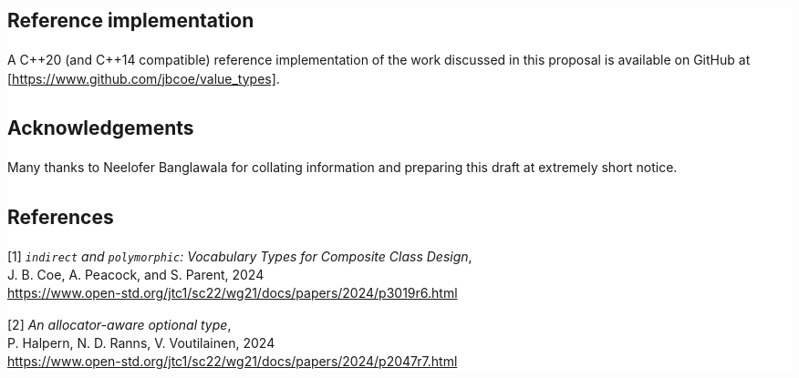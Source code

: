 ## Reference implementation

A C++20 (and C++14 compatible) reference implementation of the work discussed in
this proposal is available on GitHub at
[https://www.github.com/jbcoe/value_types].

## Acknowledgements

Many thanks to Neelofer Banglawala for collating information and preparing this
draft at extremely short notice.

## References

[1] _`indirect` and `polymorphic`: Vocabulary Types for Composite Class Design_,
\
J. B. Coe, A. Peacock, and S. Parent, 2024 \
<https://www.open-std.org/jtc1/sc22/wg21/docs/papers/2024/p3019r6.html>

[2] _An allocator-aware optional type_, \
P. Halpern, N. D. Ranns, V. Voutilainen, 2024\
<https://www.open-std.org/jtc1/sc22/wg21/docs/papers/2024/p2047r7.html>

